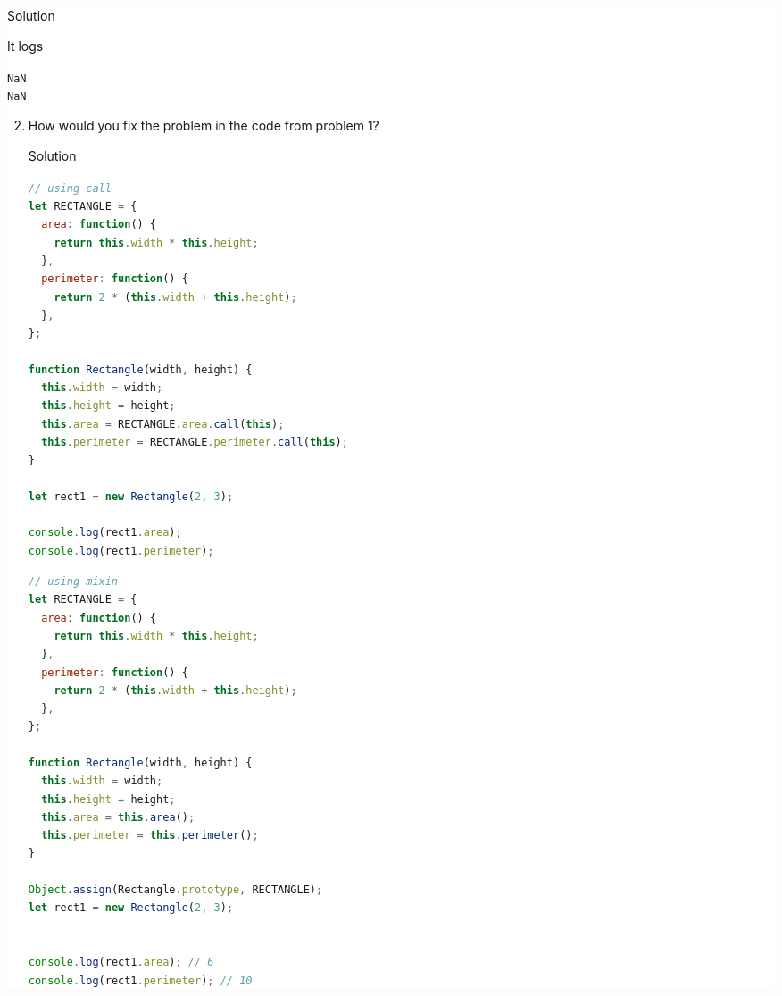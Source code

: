    Solution

   It logs 

   ```
   NaN
   NaN
   ```

   

2. How would you fix the problem in the code from problem 1?

   Solution

   ```js
   // using call
   let RECTANGLE = {
     area: function() {
       return this.width * this.height;
     },
     perimeter: function() {
       return 2 * (this.width + this.height);
     },
   };
   
   function Rectangle(width, height) {
     this.width = width;
     this.height = height;
     this.area = RECTANGLE.area.call(this);
     this.perimeter = RECTANGLE.perimeter.call(this);
   }
   
   let rect1 = new Rectangle(2, 3);
   
   console.log(rect1.area);
   console.log(rect1.perimeter);
   ```

   ```js
   // using mixin
   let RECTANGLE = {
     area: function() {
       return this.width * this.height;
     },
     perimeter: function() {
       return 2 * (this.width + this.height);
     },
   };
   
   function Rectangle(width, height) {
     this.width = width;
     this.height = height;
     this.area = this.area();
     this.perimeter = this.perimeter();
   }
   
   Object.assign(Rectangle.prototype, RECTANGLE);
   let rect1 = new Rectangle(2, 3);
   
   
   console.log(rect1.area); // 6
   console.log(rect1.perimeter); // 10
   ```
